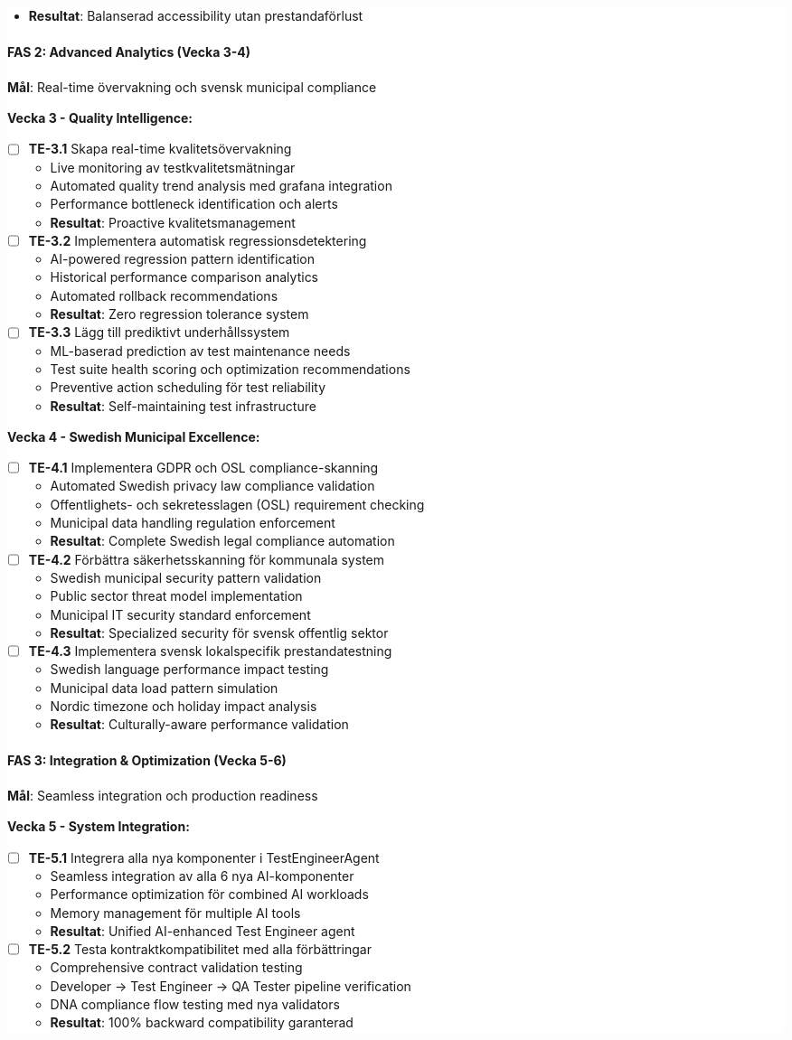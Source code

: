   - **Resultat**: Balanserad accessibility utan prestandaförlust

#### **FAS 2: Advanced Analytics (Vecka 3-4)**
**Mål**: Real-time övervakning och svensk municipal compliance

**Vecka 3 - Quality Intelligence:**
- [ ] **TE-3.1** Skapa real-time kvalitetsövervakning
  - Live monitoring av testkvalitetsmätningar
  - Automated quality trend analysis med grafana integration
  - Performance bottleneck identification och alerts
  - **Resultat**: Proactive kvalitetsmanagement
- [ ] **TE-3.2** Implementera automatisk regressionsdetektering
  - AI-powered regression pattern identification
  - Historical performance comparison analytics
  - Automated rollback recommendations
  - **Resultat**: Zero regression tolerance system
- [ ] **TE-3.3** Lägg till prediktivt underhållssystem
  - ML-baserad prediction av test maintenance needs
  - Test suite health scoring och optimization recommendations
  - Preventive action scheduling för test reliability
  - **Resultat**: Self-maintaining test infrastructure

**Vecka 4 - Swedish Municipal Excellence:**
- [ ] **TE-4.1** Implementera GDPR och OSL compliance-skanning
  - Automated Swedish privacy law compliance validation
  - Offentlighets- och sekretesslagen (OSL) requirement checking
  - Municipal data handling regulation enforcement
  - **Resultat**: Complete Swedish legal compliance automation
- [ ] **TE-4.2** Förbättra säkerhetsskanning för kommunala system
  - Swedish municipal security pattern validation
  - Public sector threat model implementation
  - Municipal IT security standard enforcement
  - **Resultat**: Specialized security för svensk offentlig sektor
- [ ] **TE-4.3** Implementera svensk lokalspecifik prestandatestning
  - Swedish language performance impact testing
  - Municipal data load pattern simulation
  - Nordic timezone och holiday impact analysis
  - **Resultat**: Culturally-aware performance validation

#### **FAS 3: Integration & Optimization (Vecka 5-6)**
**Mål**: Seamless integration och production readiness

**Vecka 5 - System Integration:**
- [ ] **TE-5.1** Integrera alla nya komponenter i TestEngineerAgent
  - Seamless integration av alla 6 nya AI-komponenter
  - Performance optimization för combined AI workloads
  - Memory management för multiple AI tools
  - **Resultat**: Unified AI-enhanced Test Engineer agent
- [ ] **TE-5.2** Testa kontraktkompatibilitet med alla förbättringar
  - Comprehensive contract validation testing
  - Developer → Test Engineer → QA Tester pipeline verification
  - DNA compliance flow testing med nya validators
  - **Resultat**: 100% backward compatibility garanterad

